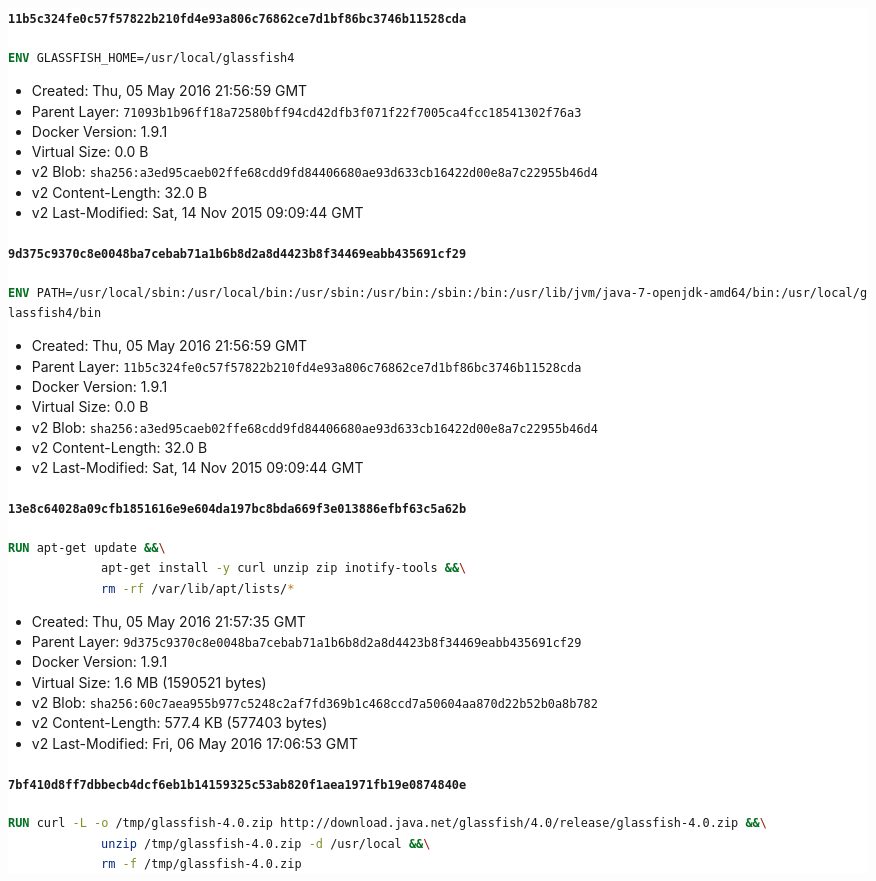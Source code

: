 #### `11b5c324fe0c57f57822b210fd4e93a806c76862ce7d1bf86bc3746b11528cda`

```dockerfile
ENV GLASSFISH_HOME=/usr/local/glassfish4
```

-	Created: Thu, 05 May 2016 21:56:59 GMT
-	Parent Layer: `71093b1b96ff18a72580bff94cd42dfb3f071f22f7005ca4fcc18541302f76a3`
-	Docker Version: 1.9.1
-	Virtual Size: 0.0 B
-	v2 Blob: `sha256:a3ed95caeb02ffe68cdd9fd84406680ae93d633cb16422d00e8a7c22955b46d4`
-	v2 Content-Length: 32.0 B
-	v2 Last-Modified: Sat, 14 Nov 2015 09:09:44 GMT

#### `9d375c9370c8e0048ba7cebab71a1b6b8d2a8d4423b8f34469eabb435691cf29`

```dockerfile
ENV PATH=/usr/local/sbin:/usr/local/bin:/usr/sbin:/usr/bin:/sbin:/bin:/usr/lib/jvm/java-7-openjdk-amd64/bin:/usr/local/glassfish4/bin
```

-	Created: Thu, 05 May 2016 21:56:59 GMT
-	Parent Layer: `11b5c324fe0c57f57822b210fd4e93a806c76862ce7d1bf86bc3746b11528cda`
-	Docker Version: 1.9.1
-	Virtual Size: 0.0 B
-	v2 Blob: `sha256:a3ed95caeb02ffe68cdd9fd84406680ae93d633cb16422d00e8a7c22955b46d4`
-	v2 Content-Length: 32.0 B
-	v2 Last-Modified: Sat, 14 Nov 2015 09:09:44 GMT

#### `13e8c64028a09cfb1851616e9e604da197bc8bda669f3e013886efbf63c5a62b`

```dockerfile
RUN apt-get update &&\
             apt-get install -y curl unzip zip inotify-tools &&\
             rm -rf /var/lib/apt/lists/*
```

-	Created: Thu, 05 May 2016 21:57:35 GMT
-	Parent Layer: `9d375c9370c8e0048ba7cebab71a1b6b8d2a8d4423b8f34469eabb435691cf29`
-	Docker Version: 1.9.1
-	Virtual Size: 1.6 MB (1590521 bytes)
-	v2 Blob: `sha256:60c7aea955b977c5248c2af7fd369b1c468ccd7a50604aa870d22b52b0a8b782`
-	v2 Content-Length: 577.4 KB (577403 bytes)
-	v2 Last-Modified: Fri, 06 May 2016 17:06:53 GMT

#### `7bf410d8ff7dbbecb4dcf6eb1b14159325c53ab820f1aea1971fb19e0874840e`

```dockerfile
RUN curl -L -o /tmp/glassfish-4.0.zip http://download.java.net/glassfish/4.0/release/glassfish-4.0.zip &&\
             unzip /tmp/glassfish-4.0.zip -d /usr/local &&\
             rm -f /tmp/glassfish-4.0.zip
```
